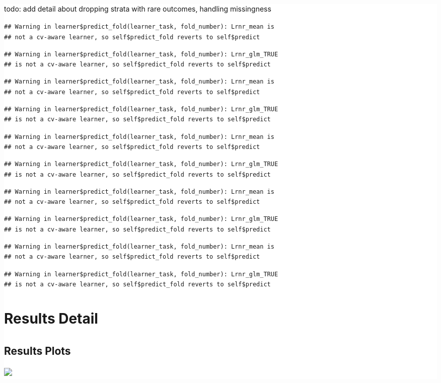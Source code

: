 todo: add detail about dropping strata with rare outcomes, handling missingness



```
## Warning in learner$predict_fold(learner_task, fold_number): Lrnr_mean is
## not a cv-aware learner, so self$predict_fold reverts to self$predict
```

```
## Warning in learner$predict_fold(learner_task, fold_number): Lrnr_glm_TRUE
## is not a cv-aware learner, so self$predict_fold reverts to self$predict
```

```
## Warning in learner$predict_fold(learner_task, fold_number): Lrnr_mean is
## not a cv-aware learner, so self$predict_fold reverts to self$predict
```

```
## Warning in learner$predict_fold(learner_task, fold_number): Lrnr_glm_TRUE
## is not a cv-aware learner, so self$predict_fold reverts to self$predict
```

```
## Warning in learner$predict_fold(learner_task, fold_number): Lrnr_mean is
## not a cv-aware learner, so self$predict_fold reverts to self$predict
```

```
## Warning in learner$predict_fold(learner_task, fold_number): Lrnr_glm_TRUE
## is not a cv-aware learner, so self$predict_fold reverts to self$predict
```

```
## Warning in learner$predict_fold(learner_task, fold_number): Lrnr_mean is
## not a cv-aware learner, so self$predict_fold reverts to self$predict
```

```
## Warning in learner$predict_fold(learner_task, fold_number): Lrnr_glm_TRUE
## is not a cv-aware learner, so self$predict_fold reverts to self$predict
```

```
## Warning in learner$predict_fold(learner_task, fold_number): Lrnr_mean is
## not a cv-aware learner, so self$predict_fold reverts to self$predict
```

```
## Warning in learner$predict_fold(learner_task, fold_number): Lrnr_glm_TRUE
## is not a cv-aware learner, so self$predict_fold reverts to self$predict
```




# Results Detail

## Results Plots
![](/tmp/f252c51f-732b-4de1-824c-486f1165951e/edd6661c-51c2-4e92-90bf-46efc3f1a9c1/REPORT_files/figure-html/plot_tsm-1.png)
